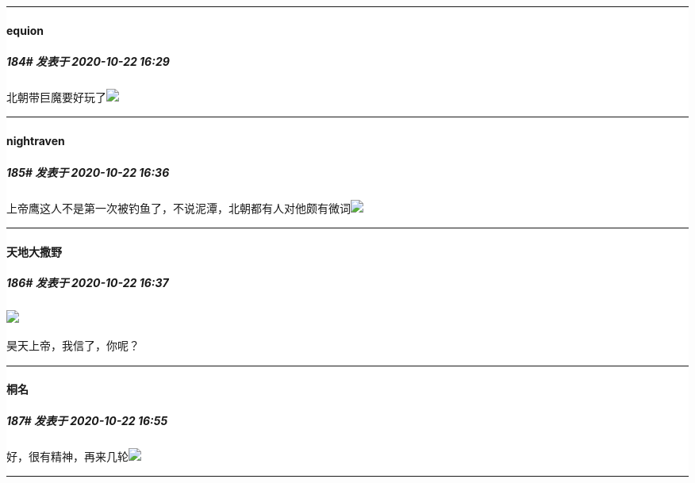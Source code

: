 
*****

####  equion  
##### 184#       发表于 2020-10-22 16:29




北朝带巨魔要好玩了<img src="https://static.saraba1st.com/image/smiley/face2017/049.png" referrerpolicy="no-referrer">







*****

####  nightraven  
##### 185#       发表于 2020-10-22 16:36




上帝鹰这人不是第一次被钓鱼了，不说泥潭，北朝都有人对他颇有微词<img src="https://static.saraba1st.com/image/smiley/face2017/067.png" referrerpolicy="no-referrer">







*****

####  天地大撒野  
##### 186#       发表于 2020-10-22 16:37



<img src="https://static.saraba1st.com/image/smiley/face2017/037.png" referrerpolicy="no-referrer">

昊天上帝，我信了，你呢？







*****

####  桐名  
##### 187#       发表于 2020-10-22 16:55




好，很有精神，再来几轮<img src="https://static.saraba1st.com/image/smiley/face2017/067.png" referrerpolicy="no-referrer">







*****
